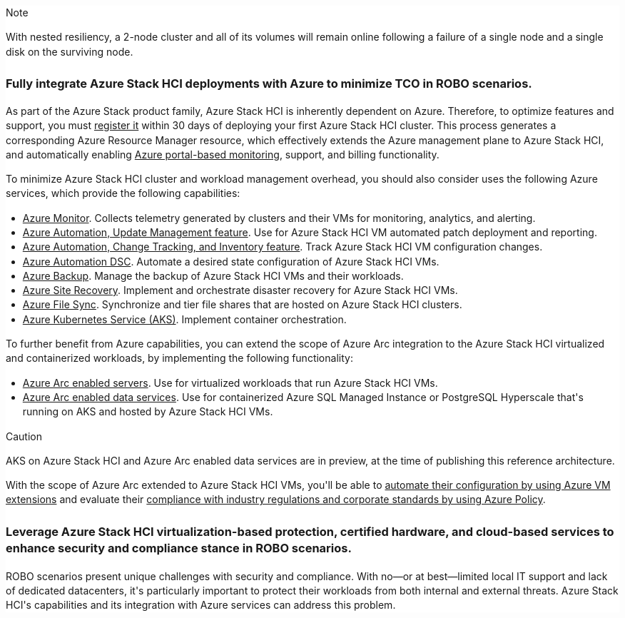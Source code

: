> [!NOTE]
> With nested resiliency, a 2-node cluster and all of its volumes will remain online following a failure of a single node and a single disk on the surviving node.

### Fully integrate Azure Stack HCI deployments with Azure to minimize TCO in ROBO scenarios.

As part of the Azure Stack product family, Azure Stack HCI is inherently dependent on Azure. Therefore, to optimize features and support, you must [register it][azs-hci-register-arc] within 30 days of deploying your first Azure Stack HCI cluster. This process generates a corresponding Azure Resource Manager resource, which effectively extends the Azure management plane to Azure Stack HCI, and automatically enabling [Azure portal-based monitoring][azs-hci-portal-view], support, and billing functionality.

To minimize Azure Stack HCI cluster and workload management overhead, you should also consider uses the following Azure services, which provide the following capabilities:

- [Azure Monitor][azs-hci-monitor]. Collects telemetry generated by clusters and their VMs for monitoring, analytics, and alerting.
- [Azure Automation, Update Management feature][az-auto-update-mgmt]. Use for Azure Stack HCI VM automated patch deployment and reporting.
- [Azure Automation, Change Tracking, and Inventory feature][az-auto-ct-and-inv]. Track Azure Stack HCI VM configuration changes.
- [Azure Automation DSC][az-auto-vm-dsc-hybrid-worker]. Automate a desired state configuration of Azure Stack HCI VMs.
- [Azure Backup][azs-hci-vm-backup]. Manage the backup of Azure Stack HCI VMs and their workloads.
- [Azure Site Recovery][azs-hci-vm-dr]. Implement and orchestrate disaster recovery for Azure Stack HCI VMs.
- [Azure File Sync][az-file-sync]. Synchronize and tier file shares that are hosted on Azure Stack HCI clusters.
- [Azure Kubernetes Service (AKS)][azs-hci-aks]. Implement container orchestration.

To further benefit from Azure capabilities, you can extend the scope of Azure Arc integration to the Azure Stack HCI virtualized and containerized workloads, by implementing the following functionality:

- [Azure Arc enabled servers][arc-enabled-servers]. Use for virtualized workloads that run Azure Stack HCI VMs.
- [Azure Arc enabled data services][arc-enabled-data-services]. Use for containerized Azure SQL Managed Instance or PostgreSQL Hyperscale that's running on AKS and hosted by Azure Stack HCI VMs.

> [!CAUTION]
> AKS on Azure Stack HCI and Azure Arc enabled data services are in preview, at the time of publishing this reference architecture.

With the scope of Azure Arc extended to Azure Stack HCI VMs, you'll be able to [automate their configuration by using Azure VM extensions][arc-vm-extensions] and evaluate their [compliance with industry regulations and corporate standards by using Azure Policy][arc-azure-policy].

### Leverage Azure Stack HCI virtualization-based protection, certified hardware, and cloud-based services to enhance security and compliance stance in ROBO scenarios.

ROBO scenarios present unique challenges with security and compliance. With no&mdash;or at best&mdash;limited local IT support and lack of dedicated datacenters, it's particularly important to protect their workloads from both internal and external threats. Azure Stack HCI's capabilities and its integration with Azure services can address this problem.


[architectural-diagram-visio-source]: https://arch-center.azureedge.net/azure-stack-robo.vsdx
[azure-well-architected-framerwork]: /azure/architecture/framework
[azs-hci]: /azure-stack/hci/overview
[azure-arc]: /azure/azure-arc/overview
[azure-monitor]: /azure/azure-monitor/overview
[azure-backup]: /azure/backup/backup-overview
[azure-security-center]: /azure/security-center/security-center-introduction
[file-share-witness]: /windows-server/failover-clustering/file-share-witness
[azure-policy]: /azure/governance/policy/overview
[azure-automation]: /azure/automation/automation-intro
[azure-change-tracking-and-inventory]: /azure/automation/change-tracking/overview
[azure-update-management]: /azure/automation/update-management/overview
[azure-site-recovery]: /azure/site-recovery/site-recovery-overview
[azure-file-sync]: /azure/storage/files/storage-sync-files-deployment-guide?tabs=azure-portal%2cproactive-portal
[storage-replica]: /windows-server/storage/storage-replica/storage-replica-overview
[usb-file-share-witness]: https://techcommunity.microsoft.com/t5/failover-clustering/new-file-share-witness-feature-in-windows-server-2019/ba-p/372149
[s2d-resiliency]: /windows-server/storage/storage-spaces/storage-spaces-fault-tolerance
[failover-clustering]: /windows-server/failover-clustering/failover-clustering-overview
[s2d-nested-resiliency]: /windows-server/storage/storage-spaces/nested-resiliency#why-nested-resiliency
[azs-hci-register-arc]: /azure-stack/hci/deploy/register-with-azure
[azs-hci-portal-view]: /azure-stack/hci/manage/azure-portal
[azs-hci-monitor]: /azure-stack/hci/manage/azure-monitor
[az-auto-vm-dsc-hybrid-worker]: /azure/automation/automation-hybrid-runbook-worker#azure-automation-state-configuration-on-a-hybrid-runbook-worker
[az-auto-update-mgmt]: /azure/automation/update-management/update-mgmt-overview
[az-auto-ct-and-inv]: /azure/automation/change-tracking
[azs-hci-vm-backup]: /azure-stack/hci/manage/use-azure-backup
[azs-hci-vm-dr]: /azure-stack/hci/manage/azure-site-recovery
[az-file-sync]: /azure/storage/files/storage-sync-files-planning
[azs-hci-aks]: /azure-stack/aks-hci/overview
[arc-enabled-servers]: /azure/azure-arc/servers/overview
[arc-enabled-data-services]: /azure/azure-arc/data/overview
[arc-vm-extensions]: /azure/azure-arc/servers/manage-vm-extensions
[arc-azure-policy]: /azure/azure-arc/servers/security-controls-policy
[azs-hci-vbs]: /windows-hardware/design/device-experiences/oem-vbs
[az-security-center]: /azure-stack/hci/concepts/security#part-2-use-azure-security-center
[azs-hci-billing]: /azure-stack/hci/concepts/billing
[azs-hci-create-with-wac]: /azure-stack/hci/deploy/create-cluster
[azs-hci-create-with-powershell]: /azure-stack/hci/deploy/create-cluster-powershell
[azs-hci-manage-vms-with-wac]: /azure-stack/hci/manage/vm
[azs-hci-manage-vms-with-powershell]: /azure-stack/hci/manage/vm-powershell
[az-auto-hybrid-worker]: /azure/automation/automation-hybrid-runbook-worker
[azs-hci-k8s-gitops]: /azure/azure-arc/kubernetes/use-gitops-connected-cluster
[s2d-disks]: /windows-server/storage/storage-spaces/choosing-drives
[s2d-drive-max-performance]: /windows-server/storage/storage-spaces/choosing-drives#option-1--maximizing-performance
[s2d-drive-max-capacity]: /windows-server/storage/storage-spaces/choosing-drives#option-3--maximizing-capacity
[s2d-drive-balance-performance-capacity]: /windows-server/storage/storage-spaces/choosing-drives#option-2--balancing-performance-and-capacity
[s2d-cache]: /windows-server/storage/storage-spaces/understand-the-cache
[s2d-cache-sizing]: /windows-server/storage/storage-spaces/choosing-drives#cache
[azs-hci-csv-cache]: /azure-stack/hci/manage/use-csv-cache#planning-considerations
[azs-hci-gpu-acceleration]: /azure-stack/hci/manage/attach-gpu-to-linux-vm
[azs-hci-networking]: /azure-stack/hci/concepts/plan-host-networking
[azs-hci-network-bandwidth-allocation]: /azure-stack/hci/concepts/plan-host-networking#traffic-bandwidth-allocation
[azs-hci-switchless-interconnects-reqs]: /azure-stack/hci/concepts/plan-host-networking#interconnects-for-2-3-node-clusters
[sr-resync]: /windows-server/storage/storage-spaces/understand-storage-resync
[azs-hci-basic-security]: /azure-stack/hci/concepts/security#part-1-build-a-secure-foundation
[wac-rbac]: /windows-server/manage/windows-admin-center/plan/user-access-options#role-based-access-control
[azs-hci-advanced-security]: /azure-stack/hci/concepts/security#part-3-add-advanced-security
[ms-ata]: /advanced-threat-analytics/what-is-ata